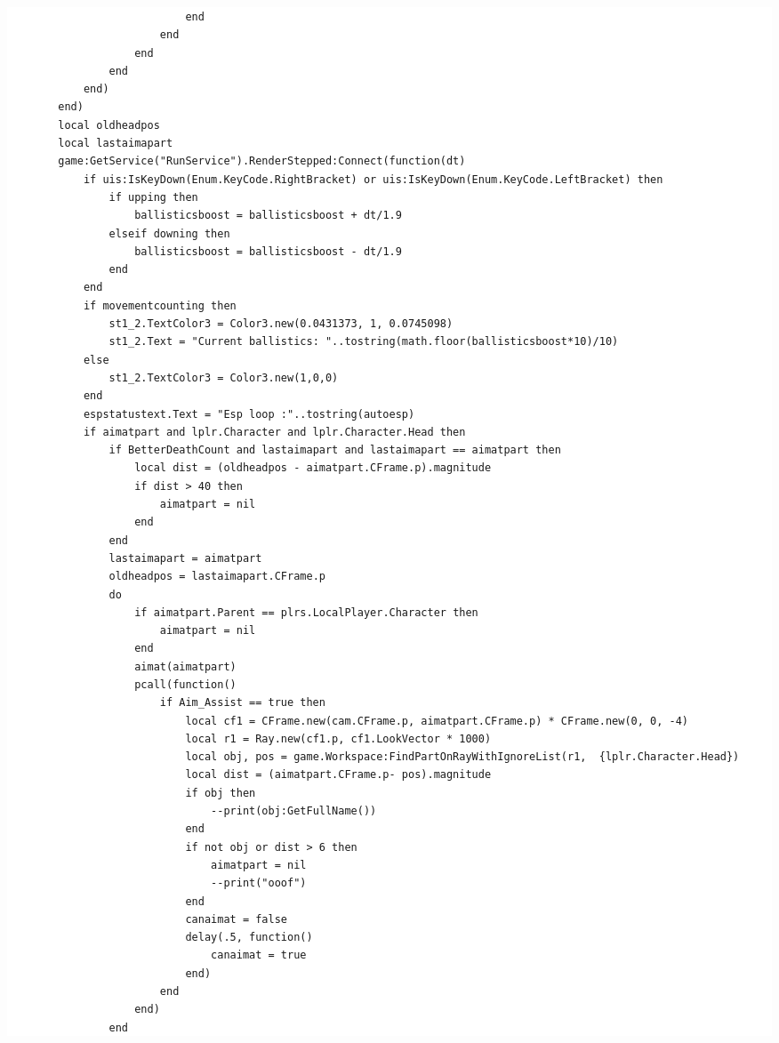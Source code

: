                                 end
                            end
                        end
                    end
                end)
            end)
            local oldheadpos
            local lastaimapart
            game:GetService("RunService").RenderStepped:Connect(function(dt)
                if uis:IsKeyDown(Enum.KeyCode.RightBracket) or uis:IsKeyDown(Enum.KeyCode.LeftBracket) then
                    if upping then
                        ballisticsboost = ballisticsboost + dt/1.9
                    elseif downing then
                        ballisticsboost = ballisticsboost - dt/1.9
                    end
                end
                if movementcounting then
                    st1_2.TextColor3 = Color3.new(0.0431373, 1, 0.0745098)
                    st1_2.Text = "Current ballistics: "..tostring(math.floor(ballisticsboost*10)/10)
                else
                    st1_2.TextColor3 = Color3.new(1,0,0)
                end
                espstatustext.Text = "Esp loop :"..tostring(autoesp)
                if aimatpart and lplr.Character and lplr.Character.Head then
                    if BetterDeathCount and lastaimapart and lastaimapart == aimatpart then
                        local dist = (oldheadpos - aimatpart.CFrame.p).magnitude
                        if dist > 40 then
                            aimatpart = nil
                        end
                    end
                    lastaimapart = aimatpart
                    oldheadpos = lastaimapart.CFrame.p
                    do 
                        if aimatpart.Parent == plrs.LocalPlayer.Character then
                            aimatpart = nil
                        end
                        aimat(aimatpart)
                        pcall(function()
                            if Aim_Assist == true then
                                local cf1 = CFrame.new(cam.CFrame.p, aimatpart.CFrame.p) * CFrame.new(0, 0, -4)
                                local r1 = Ray.new(cf1.p, cf1.LookVector * 1000)
                                local obj, pos = game.Workspace:FindPartOnRayWithIgnoreList(r1,  {lplr.Character.Head})
                                local dist = (aimatpart.CFrame.p- pos).magnitude
                                if obj then
                                    --print(obj:GetFullName())
                                end
                                if not obj or dist > 6 then
                                    aimatpart = nil
                                    --print("ooof")
                                end
                                canaimat = false
                                delay(.5, function()
                                    canaimat = true
                                end)
                            end
                        end)
                    end
                    